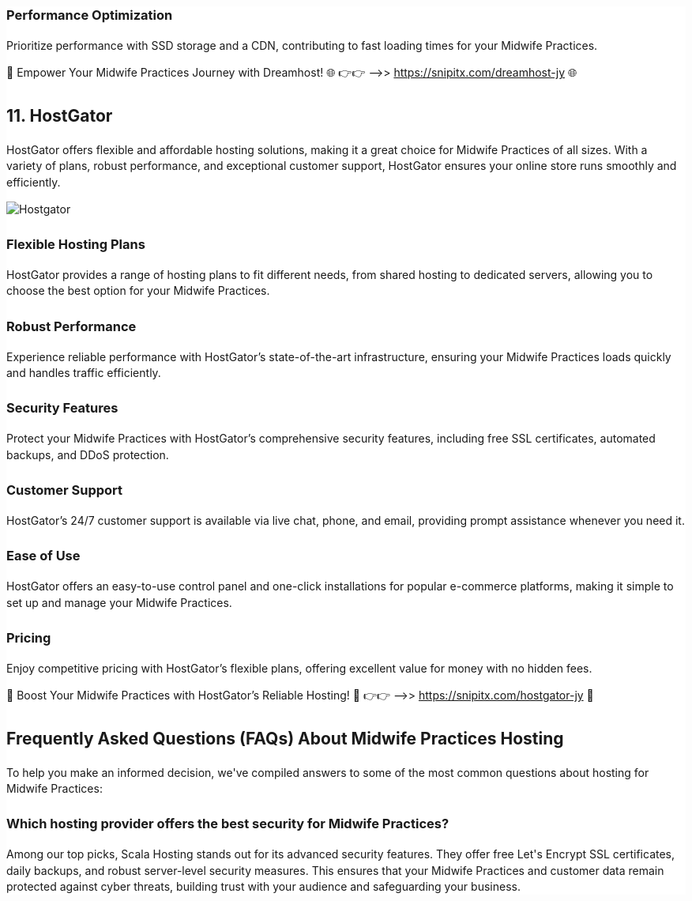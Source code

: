 ### Performance Optimization
Prioritize performance with SSD storage and a CDN, contributing to fast loading times for your Midwife Practices.

🚀 Empower Your Midwife Practices Journey with Dreamhost! 🌐
👉👉 -->> https://snipitx.com/dreamhost-jy 🌐

## 11. HostGator

HostGator offers flexible and affordable hosting solutions, making it a great choice for Midwife Practices of all sizes. With a variety of plans, robust performance, and exceptional customer support, HostGator ensures your online store runs smoothly and efficiently.

![Hostgator](https://i.imgur.com/SNC0dSu.jpeg "Hostgator Hosting")

### Flexible Hosting Plans
HostGator provides a range of hosting plans to fit different needs, from shared hosting to dedicated servers, allowing you to choose the best option for your Midwife Practices.

### Robust Performance
Experience reliable performance with HostGator’s state-of-the-art infrastructure, ensuring your Midwife Practices loads quickly and handles traffic efficiently.

### Security Features
Protect your Midwife Practices with HostGator’s comprehensive security features, including free SSL certificates, automated backups, and DDoS protection.

### Customer Support
HostGator’s 24/7 customer support is available via live chat, phone, and email, providing prompt assistance whenever you need it.

### Ease of Use
HostGator offers an easy-to-use control panel and one-click installations for popular e-commerce platforms, making it simple to set up and manage your Midwife Practices.

### Pricing
Enjoy competitive pricing with HostGator’s flexible plans, offering excellent value for money with no hidden fees.

🌟 Boost Your Midwife Practices with HostGator’s Reliable Hosting! 🚀
👉👉 -->> https://snipitx.com/hostgator-jy 🚀

## Frequently Asked Questions (FAQs) About Midwife Practices Hosting

To help you make an informed decision, we've compiled answers to some of the most common questions about hosting for Midwife Practices:

### Which hosting provider offers the best security for Midwife Practices? 
Among our top picks, Scala Hosting stands out for its advanced security features. They offer free Let's Encrypt SSL certificates, daily backups, and robust server-level security measures. This ensures that your Midwife Practices and customer data remain protected against cyber threats, building trust with your audience and safeguarding your business.
